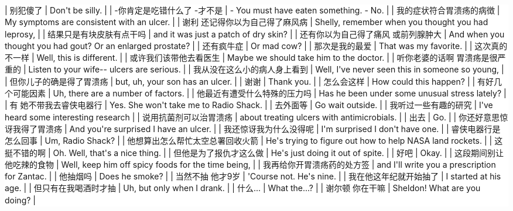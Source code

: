| 别犯傻了  | Don't be silly. |
| -你肯定是吃错什么了  -才不是  | - You must have eaten something. - No. |
| 我的症状符合胃溃疡的病徴  | My symptoms are consistent with an ulcer. |
| 谢利  还记得你以为自己得了麻风病  | Shelly, remember when you thought you had leprosy, |
| 结果只是有块皮肤有点干吗  | and it was just a patch of dry skin? |
| 还有你以为自己得了痛风  或前列腺肿大  | And when you thought you had gout? Or an enlarged prostate? |
| 还有疯牛症  | Or mad cow? |
| 那次是我的最爱  | That was my favorite. |
| 这次真的不一样  | Well, this is different. |
| 或许我们该带他去看医生  | Maybe we should take him to the doctor. |
| 听你老婆的话啊  胃溃疡是很严重的  | Listen to your wife-- ulcers are serious. |
| 我从没在这么小的病人身上看到  | Well, I've never seen this in someone so young, |
| 但你儿子的确是得了胃溃疡  | but, uh, your son has an ulcer. |
| 谢谢  | Thank you. |
| 怎么会这样  | How could this happen? |
| 有好几个可能因素  | Uh, there are a number of factors. |
| 他最近有遭受什么特殊的压力吗  | Has he been under some unusual stress lately? |
| 有  她不带我去睿侠电器行  | Yes. She won't take me to Radio Shack. |
| 去外面等  | Go wait outside. |
| 我听过一些有趣的研究  | I've heard some interesting research |
| 说用抗菌剂可以治胃溃疡  | about treating ulcers with antimicrobials. |
| 出去  | Go. |
| 你还好意思惊讶我得了胃溃疡  | And you're surprised I have an ulcer. |
| 我还惊讶我为什么没得呢  | I'm surprised I don't have one. |
| 睿侠电器行是怎么回事  | Um, Radio Shack? |
| 他想算出怎么帮忙太空总署回收火箭  | He's trying to figure out how to help NASA land rockets. |
| 这挺不错的啊  | Oh. Well, that's a nice thing. |
| 但他是为了报仇才这么做  | He's just doing it out of spite. |
| 好吧  | Okay. |
| 这段期间别让他吃辣的食物  | Well, keep him off spicy foods for the time being, |
| 我再给你开胃溃疡药的处方签  | and I'll write you a prescription for Zantac. |
| 他抽烟吗  | Does he smoke? |
| 当然不抽  他才9岁  | 'Course not. He's nine. |
| 我在他这年纪就开始抽了  | I started at his age. |
| 但只有在我喝酒时才抽  | Uh, but only when I drank. |
| 什么...  | What the...? |
| 谢尔顿  你在干嘛  | Sheldon! What are you doing? |